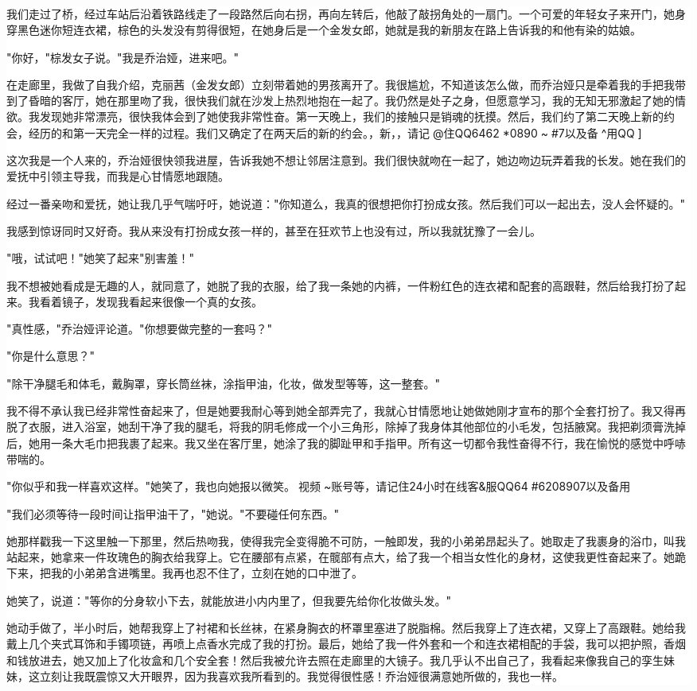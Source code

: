 

我们走过了桥，经过车站后沿着铁路线走了一段路然后向右拐，再向左转后，他敲了敲拐角处的一扇门。一个可爱的年轻女子来开门，她身穿黑色迷你短连衣裙，棕色的头发没有剪得很短，在她身后是一个金发女郎，她就是我的新朋友在路上告诉我的和他有染的姑娘。



"你好，"棕发女子说。"我是乔治娅，进来吧。"



在走廊里，我做了自我介绍，克丽茜（金发女郎）立刻带着她的男孩离开了。我很尴尬，不知道该怎么做，而乔治娅只是牵着我的手把我带到了昏暗的客厅，她在那里吻了我，很快我们就在沙发上热烈地抱在一起了。我仍然是处子之身，但愿意学习，我的无知无邪激起了她的情欲。我发现她非常漂亮，很快我体会到了她使我非常性奋。第一天晚上，我们的接触只是销魂的抚摸。然后，我们约了第二天晚上新的约会，经历的和第一天完全一样的过程。我们又确定了在两天后的新的约会。，新，，请记 @住QQ6462 *0890 ~ #7以及备 ^用QQ ]



这次我是一个人来的，乔治娅很快领我进屋，告诉我她不想让邻居注意到。我们很快就吻在一起了，她边吻边玩弄着我的长发。她在我们的爱抚中引领主导我，而我是心甘情愿地跟随。



经过一番亲吻和爱抚，她让我几乎气喘吁吁，她说道："你知道么，我真的很想把你打扮成女孩。然后我们可以一起出去，没人会怀疑的。"



我感到惊讶同时又好奇。我从来没有打扮成女孩一样的，甚至在狂欢节上也没有过，所以我就犹豫了一会儿。



"哦，试试吧！"她笑了起来"别害羞！"



我不想被她看成是无趣的人，就同意了，她脱了我的衣服，给了我一条她的内裤，一件粉红色的连衣裙和配套的高跟鞋，然后给我打扮了起来。我看着镜子，发现我看起来很像一个真的女孩。



"真性感，"乔治娅评论道。"你想要做完整的一套吗？"



"你是什么意思？"



"除干净腿毛和体毛，戴胸罩，穿长筒丝袜，涂指甲油，化妆，做发型等等，这一整套。"



我不得不承认我已经非常性奋起来了，但是她要我耐心等到她全部弄完了，我就心甘情愿地让她做她刚才宣布的那个全套打扮了。我又得再脱了衣服，进入浴室，她刮干净了我的腿毛，将我的阴毛修成一个小三角形，除掉了我身体其他部位的小毛发，包括腋窝。我把剃须膏洗掉后，她用一条大毛巾把我裹了起来。我又坐在客厅里，她涂了我的脚趾甲和手指甲。所有这一切都令我性奋得不行，我在愉悦的感觉中呼哧带喘的。



"你似乎和我一样喜欢这样。"她笑了，我也向她报以微笑。 视频 ~账号等，请记住24小时在线客&服QQ64 #6208907以及备用



"我们必须等待一段时间让指甲油干了，"她说。"不要碰任何东西。"



她那样戳我一下这里触一下那里，然后热吻我，使得我完全变得脆不可防，一触即发，我的小弟弟昂起头了。她取走了我裹身的浴巾，叫我站起来，她拿来一件玫瑰色的胸衣给我穿上。它在腰部有点紧，在髋部有点大，给了我一个相当女性化的身材，这使我更性奋起来了。她跪下来，把我的小弟弟含进嘴里。我再也忍不住了，立刻在她的口中泄了。



她笑了，说道："等你的分身软小下去，就能放进小内内里了，但我要先给你化妆做头发。"



她动手做了，半小时后，她帮我穿上了衬裙和长丝袜，在紧身胸衣的杯罩里塞进了脱脂棉。然后我穿上了连衣裙，又穿上了高跟鞋。她给我戴上几个夹式耳饰和手镯项链，再喷上点香水完成了我的打扮。最后，她给了我一件外套和一个和连衣裙相配的手袋，我可以把护照，香烟和钱放进去，她又加上了化妆盒和几个安全套！然后我被允许去照在走廊里的大镜子。我几乎认不出自己了，我看起来像我自己的孪生妹妹，这立刻让我既震惊又大开眼界，因为我喜欢我所看到的。我觉得很性感！乔治娅很满意她所做的，我也一样。
